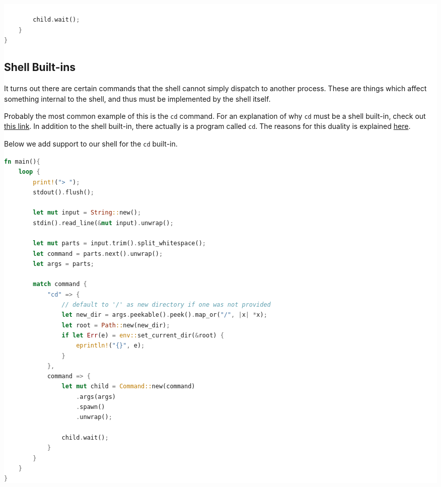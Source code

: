 ```rust

        child.wait();
    }
}
```

## Shell Built-ins

It turns out there are certain commands that the shell cannot simply dispatch to another process. These are things which affect something internal to the shell, and thus must be implemented by the shell itself. 

Probably the most common example of this is the `cd` command. For an explanation of why `cd` must be a shell built-in, check out [this link](https://unix.stackexchange.com/a/38809). In addition to the shell built-in, there actually is a program called `cd`. The reasons for this duality is explained [here](https://unix.stackexchange.com/a/38819).

Below we add support to our shell for the `cd` built-in. 

```rust
fn main(){
    loop {
        print!("> ");
        stdout().flush();

        let mut input = String::new();
        stdin().read_line(&mut input).unwrap();

        let mut parts = input.trim().split_whitespace();
        let command = parts.next().unwrap();
        let args = parts;

        match command {
            "cd" => {
                // default to '/' as new directory if one was not provided
                let new_dir = args.peekable().peek().map_or("/", |x| *x);
                let root = Path::new(new_dir);
                if let Err(e) = env::set_current_dir(&root) {
                    eprintln!("{}", e);
                }
            },
            command => {
                let mut child = Command::new(command)
                    .args(args)
                    .spawn()
                    .unwrap();

                child.wait();
            }
        }
    }
}
```
